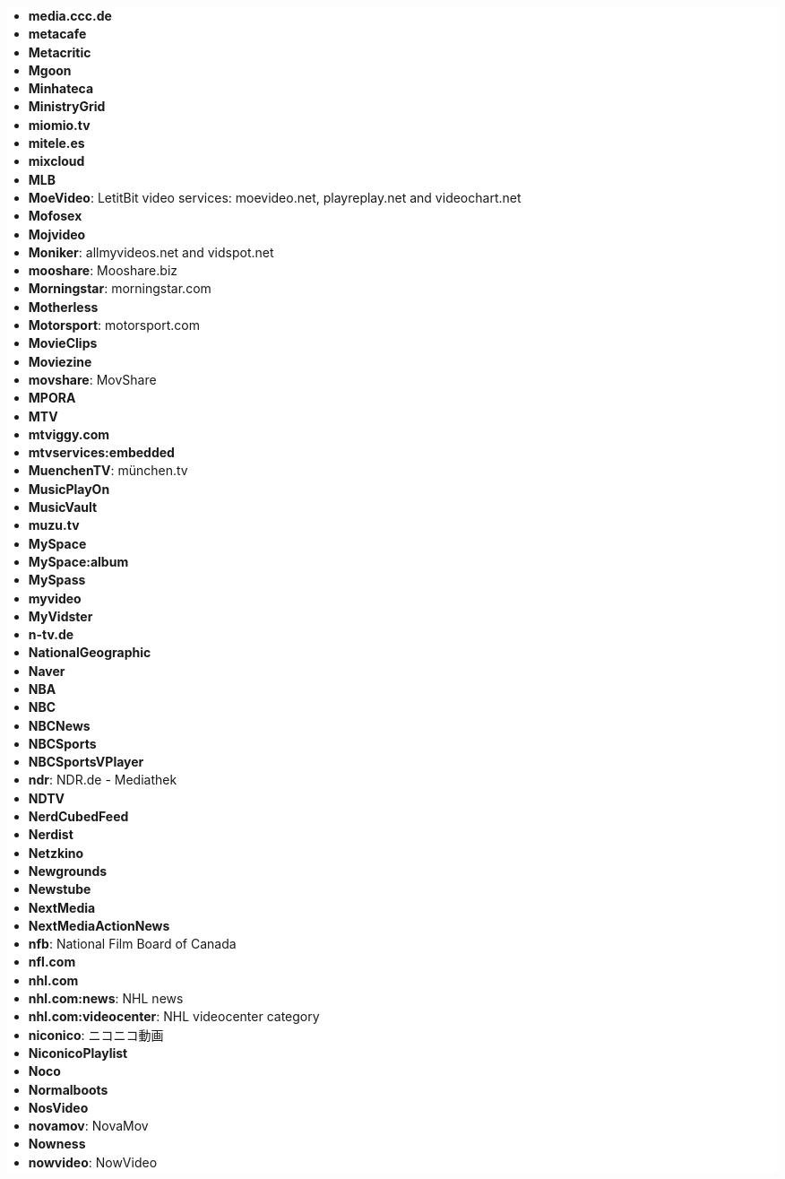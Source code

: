  - **media.ccc.de**
 - **metacafe**
 - **Metacritic**
 - **Mgoon**
 - **Minhateca**
 - **MinistryGrid**
 - **miomio.tv**
 - **mitele.es**
 - **mixcloud**
 - **MLB**
 - **MoeVideo**: LetitBit video services: moevideo.net, playreplay.net and videochart.net
 - **Mofosex**
 - **Mojvideo**
 - **Moniker**: allmyvideos.net and vidspot.net
 - **mooshare**: Mooshare.biz
 - **Morningstar**: morningstar.com
 - **Motherless**
 - **Motorsport**: motorsport.com
 - **MovieClips**
 - **Moviezine**
 - **movshare**: MovShare
 - **MPORA**
 - **MTV**
 - **mtviggy.com**
 - **mtvservices:embedded**
 - **MuenchenTV**: münchen.tv
 - **MusicPlayOn**
 - **MusicVault**
 - **muzu.tv**
 - **MySpace**
 - **MySpace:album**
 - **MySpass**
 - **myvideo**
 - **MyVidster**
 - **n-tv.de**
 - **NationalGeographic**
 - **Naver**
 - **NBA**
 - **NBC**
 - **NBCNews**
 - **NBCSports**
 - **NBCSportsVPlayer**
 - **ndr**: NDR.de - Mediathek
 - **NDTV**
 - **NerdCubedFeed**
 - **Nerdist**
 - **Netzkino**
 - **Newgrounds**
 - **Newstube**
 - **NextMedia**
 - **NextMediaActionNews**
 - **nfb**: National Film Board of Canada
 - **nfl.com**
 - **nhl.com**
 - **nhl.com:news**: NHL news
 - **nhl.com:videocenter**: NHL videocenter category
 - **niconico**: ニコニコ動画
 - **NiconicoPlaylist**
 - **Noco**
 - **Normalboots**
 - **NosVideo**
 - **novamov**: NovaMov
 - **Nowness**
 - **nowvideo**: NowVideo